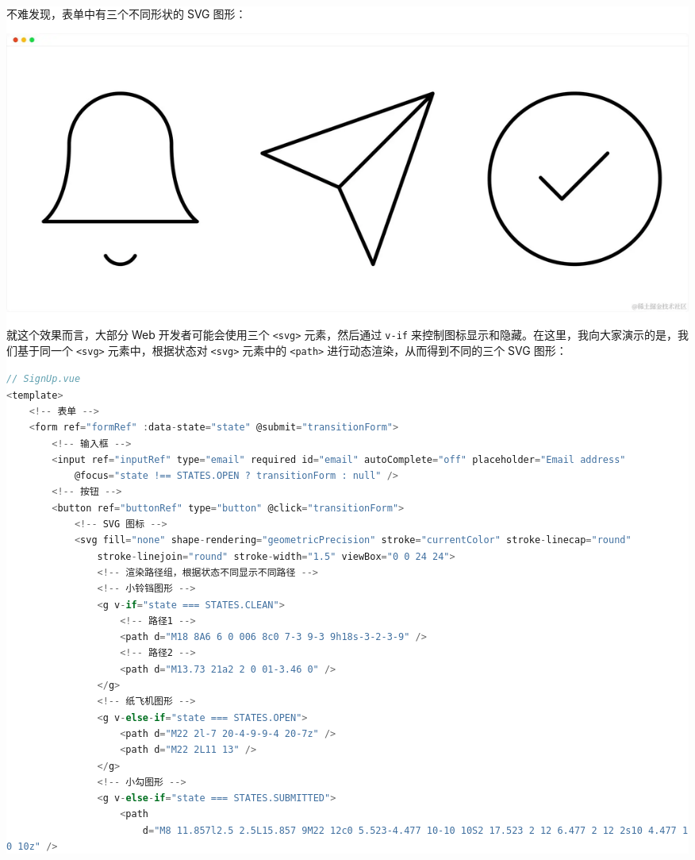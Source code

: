   


不难发现，表单中有三个不同形状的 SVG 图形：

  


![](./images/c94948c8e976693ec5c5e08212fb7741.webp )

  


就这个效果而言，大部分 Web 开发者可能会使用三个 `<svg>` 元素，然后通过 `v-if` 来控制图标显示和隐藏。在这里，我向大家演示的是，我们基于同一个 `<svg>` 元素中，根据状态对 `<svg>` 元素中的 `<path>` 进行动态渲染，从而得到不同的三个 SVG 图形：

  


```JavaScript
// SignUp.vue
<template>
    <!-- 表单 -->
    <form ref="formRef" :data-state="state" @submit="transitionForm">
        <!-- 输入框 -->
        <input ref="inputRef" type="email" required id="email" autoComplete="off" placeholder="Email address"
            @focus="state !== STATES.OPEN ? transitionForm : null" />
        <!-- 按钮 -->
        <button ref="buttonRef" type="button" @click="transitionForm">
            <!-- SVG 图标 -->
            <svg fill="none" shape-rendering="geometricPrecision" stroke="currentColor" stroke-linecap="round"
                stroke-linejoin="round" stroke-width="1.5" viewBox="0 0 24 24">
                <!-- 渲染路径组，根据状态不同显示不同路径 -->
                <!-- 小铃铛图形 -->
                <g v-if="state === STATES.CLEAN">
                    <!-- 路径1 -->
                    <path d="M18 8A6 6 0 006 8c0 7-3 9-3 9h18s-3-2-3-9" />
                    <!-- 路径2 -->
                    <path d="M13.73 21a2 2 0 01-3.46 0" />
                </g>
                <!-- 纸飞机图形 -->
                <g v-else-if="state === STATES.OPEN">
                    <path d="M22 2l-7 20-4-9-9-4 20-7z" />
                    <path d="M22 2L11 13" />
                </g>
                <!-- 小勾图形 -->
                <g v-else-if="state === STATES.SUBMITTED">
                    <path
                        d="M8 11.857l2.5 2.5L15.857 9M22 12c0 5.523-4.477 10-10 10S2 17.523 2 12 6.477 2 12 2s10 4.477 10 10z" />
```